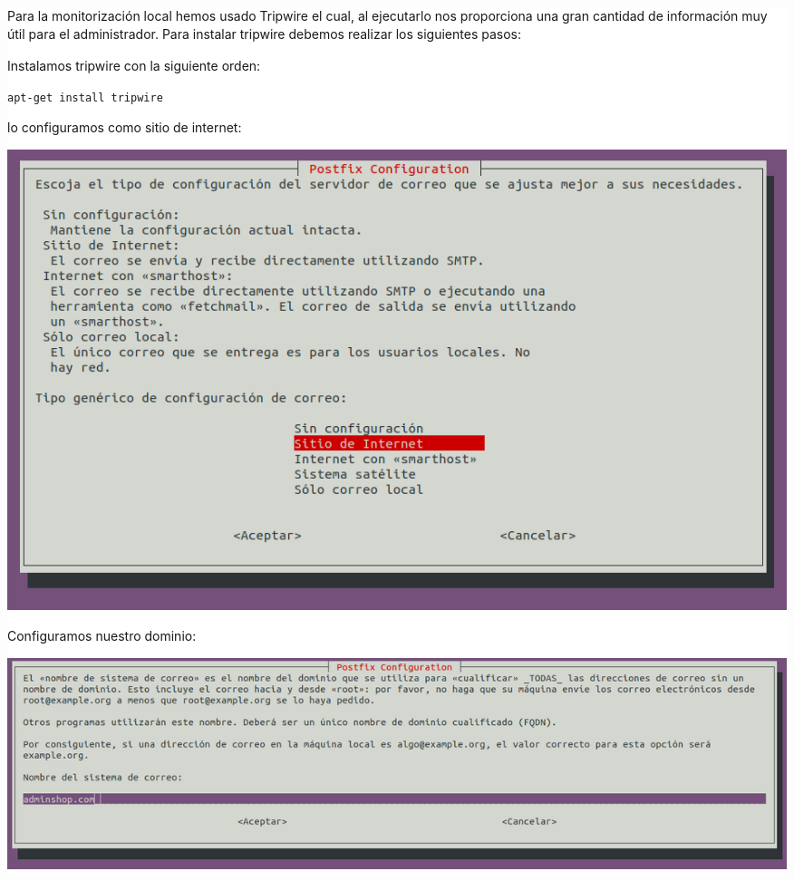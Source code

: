 Para la monitorización local hemos usado Tripwire el cual, al ejecutarlo nos proporciona una gran cantidad de información muy útil para el administrador. Para instalar tripwire debemos realizar los siguientes pasos:

Instalamos tripwire con la siguiente orden:
```
apt-get install tripwire
```
lo configuramos como sitio de internet:

![img 16](assets/img16.png?raw=true "img16")

Configuramos nuestro dominio:

![img 17](assets/img17.png?raw=true "img17")
